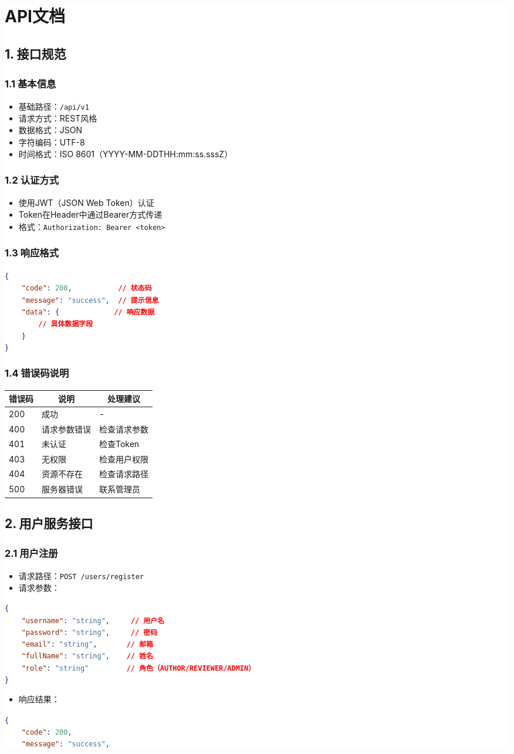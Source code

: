 # API文档

## 1. 接口规范

### 1.1 基本信息
- 基础路径：`/api/v1`
- 请求方式：REST风格
- 数据格式：JSON
- 字符编码：UTF-8
- 时间格式：ISO 8601（YYYY-MM-DDTHH:mm:ss.sssZ）

### 1.2 认证方式
- 使用JWT（JSON Web Token）认证
- Token在Header中通过Bearer方式传递
- 格式：`Authorization: Bearer <token>`

### 1.3 响应格式
```json
{
    "code": 200,           // 状态码
    "message": "success",  // 提示信息
    "data": {             // 响应数据
        // 具体数据字段
    }
}
```

### 1.4 错误码说明
| 错误码 | 说明 | 处理建议 |
|--------|------|----------|
| 200 | 成功 | - |
| 400 | 请求参数错误 | 检查请求参数 |
| 401 | 未认证 | 检查Token |
| 403 | 无权限 | 检查用户权限 |
| 404 | 资源不存在 | 检查请求路径 |
| 500 | 服务器错误 | 联系管理员 |

## 2. 用户服务接口

### 2.1 用户注册
- 请求路径：`POST /users/register`
- 请求参数：
```json
{
    "username": "string",     // 用户名
    "password": "string",     // 密码
    "email": "string",       // 邮箱
    "fullName": "string",    // 姓名
    "role": "string"         // 角色（AUTHOR/REVIEWER/ADMIN）
}
```
- 响应结果：
```json
{
    "code": 200,
    "message": "success",
```